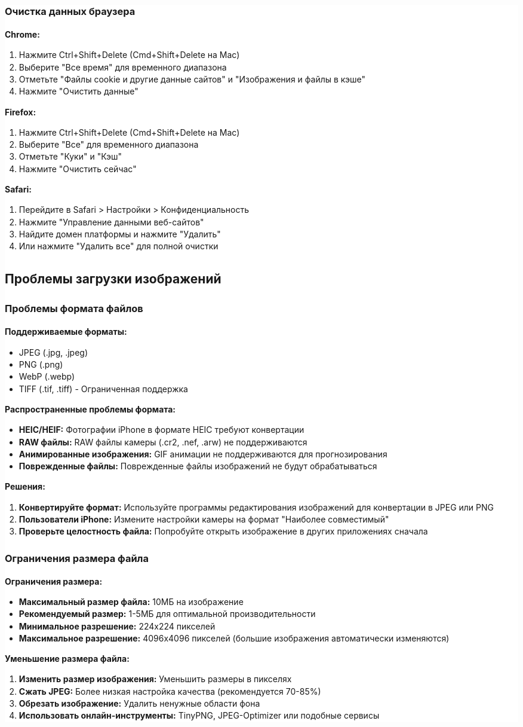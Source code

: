 ### Очистка данных браузера

**Chrome:**
1. Нажмите Ctrl+Shift+Delete (Cmd+Shift+Delete на Mac)
2. Выберите "Все время" для временного диапазона
3. Отметьте "Файлы cookie и другие данные сайтов" и "Изображения и файлы в кэше"
4. Нажмите "Очистить данные"

**Firefox:**
1. Нажмите Ctrl+Shift+Delete (Cmd+Shift+Delete на Mac)
2. Выберите "Все" для временного диапазона
3. Отметьте "Куки" и "Кэш"
4. Нажмите "Очистить сейчас"

**Safari:**
1. Перейдите в Safari > Настройки > Конфиденциальность
2. Нажмите "Управление данными веб-сайтов"
3. Найдите домен платформы и нажмите "Удалить"
4. Или нажмите "Удалить все" для полной очистки

## Проблемы загрузки изображений

### Проблемы формата файлов

**Поддерживаемые форматы:**
- JPEG (.jpg, .jpeg)
- PNG (.png)
- WebP (.webp)
- TIFF (.tif, .tiff) - Ограниченная поддержка

**Распространенные проблемы формата:**
- **HEIC/HEIF:** Фотографии iPhone в формате HEIC требуют конвертации
- **RAW файлы:** RAW файлы камеры (.cr2, .nef, .arw) не поддерживаются
- **Анимированные изображения:** GIF анимации не поддерживаются для прогнозирования
- **Поврежденные файлы:** Поврежденные файлы изображений не будут обрабатываться

**Решения:**
1. **Конвертируйте формат:** Используйте программы редактирования изображений для конвертации в JPEG или PNG
2. **Пользователи iPhone:** Измените настройки камеры на формат "Наиболее совместимый"
3. **Проверьте целостность файла:** Попробуйте открыть изображение в других приложениях сначала

### Ограничения размера файла

**Ограничения размера:**
- **Максимальный размер файла:** 10МБ на изображение
- **Рекомендуемый размер:** 1-5МБ для оптимальной производительности
- **Минимальное разрешение:** 224x224 пикселей
- **Максимальное разрешение:** 4096x4096 пикселей (большие изображения автоматически изменяются)

**Уменьшение размера файла:**
1. **Изменить размер изображения:** Уменьшить размеры в пикселях
2. **Сжать JPEG:** Более низкая настройка качества (рекомендуется 70-85%)
3. **Обрезать изображение:** Удалить ненужные области фона
4. **Использовать онлайн-инструменты:** TinyPNG, JPEG-Optimizer или подобные сервисы
